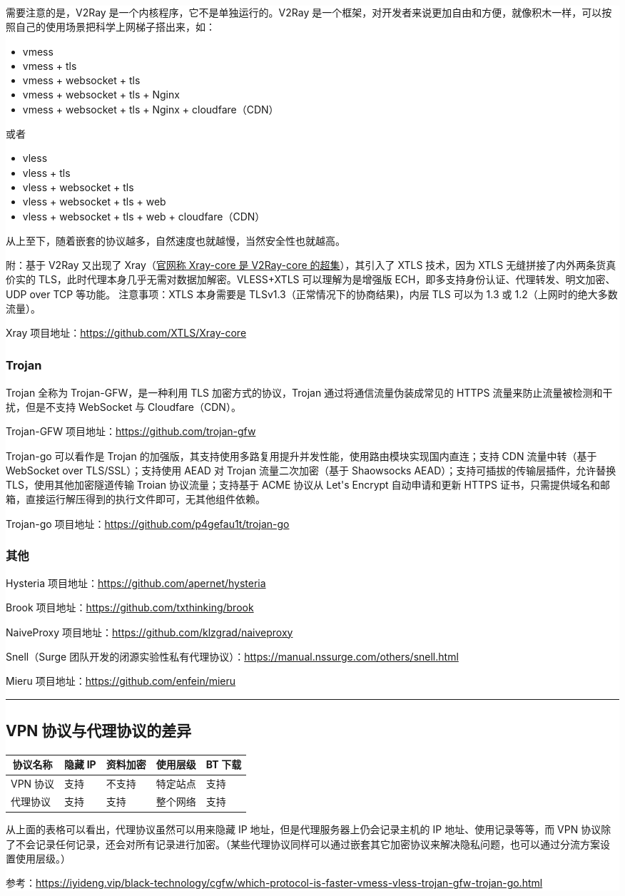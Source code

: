 需要注意的是，V2Ray 是一个内核程序，它不是单独运行的。V2Ray 是一个框架，对开发者来说更加自由和方便，就像积木一样，可以按照自己的使用场景把科学上网梯子搭出来，如：

- vmess
- vmess + tls
- vmess + websocket + tls
- vmess + websocket + tls + Nginx
- vmess + websocket + tls + Nginx + cloudfare（CDN）

或者

- vless
- vless + tls
- vless + websocket + tls
- vless + websocket + tls + web
- vless + websocket + tls + web + cloudfare（CDN）

从上至下，随着嵌套的协议越多，自然速度也就越慢，当然安全性也就越高。

附：基于 V2Ray 又出现了 Xray（[官网称 Xray-core 是 V2Ray-core 的超集](https://xtls.github.io/)），其引入了 XTLS 技术，因为 XTLS 无缝拼接了内外两条货真价实的 TLS，此时代理本身几乎无需对数据加解密。VLESS+XTLS 可以理解为是增强版 ECH，即多支持身份认证、代理转发、明文加密、UDP over TCP 等功能。
注意事项：XTLS 本身需要是 TLSv1.3（正常情况下的协商结果)，内层 TLS 可以为 1.3 或 1.2（上网时的绝大多数流量）。

Xray 项目地址：https://github.com/XTLS/Xray-core

### Trojan

Trojan 全称为 Trojan-GFW，是一种利用 TLS 加密方式的协议，Trojan 通过将通信流量伪装成常见的 HTTPS 流量来防止流量被检测和干扰，但是不支持 WebSocket 与 Cloudfare（CDN）。

Trojan-GFW 项目地址：https://github.com/trojan-gfw

Trojan-go 可以看作是 Trojan 的加强版，其支持使用多路复用提升并发性能，使用路由模块实现国内直连；支持 CDN 流量中转（基于 WebSocket over TLS/SSL）；支持使用 AEAD 对 Trojan 流量二次加密（基于 Shaowsocks AEAD）；支持可插拔的传输层插件，允许替换 TLS，使用其他加密隧道传输 Troian 协议流量；支持基于 ACME 协议从 Let's Encrypt 自动申请和更新 HTTPS 证书，只需提供域名和邮箱，直接运行解压得到的执行文件即可，无其他组件依赖。

Trojan-go 项目地址：https://github.com/p4gefau1t/trojan-go

### 其他

Hysteria 项目地址：https://github.com/apernet/hysteria

Brook 项目地址：https://github.com/txthinking/brook

NaiveProxy 项目地址：https://github.com/klzgrad/naiveproxy

Snell（Surge 团队开发的闭源实验性私有代理协议）：https://manual.nssurge.com/others/snell.html

Mieru 项目地址：https://github.com/enfein/mieru

---

## VPN 协议与代理协议的差异

| 协议名称 | 隐藏 IP | 资料加密 | 使用层级 | BT 下载 |
| -------- | ------- | -------- | -------- | ------- |
| VPN 协议 | 支持    | 不支持   | 特定站点 | 支持    |
| 代理协议 | 支持    | 支持     | 整个网络 | 支持    |

从上面的表格可以看出，代理协议虽然可以用来隐藏 IP 地址，但是代理服务器上仍会记录主机的 IP 地址、使用记录等等，而 VPN 协议除了不会记录任何记录，还会对所有记录进行加密。（某些代理协议同样可以通过嵌套其它加密协议来解决隐私问题，也可以通过分流方案设置使用层级。）

参考：https://iyideng.vip/black-technology/cgfw/which-protocol-is-faster-vmess-vless-trojan-gfw-trojan-go.html
